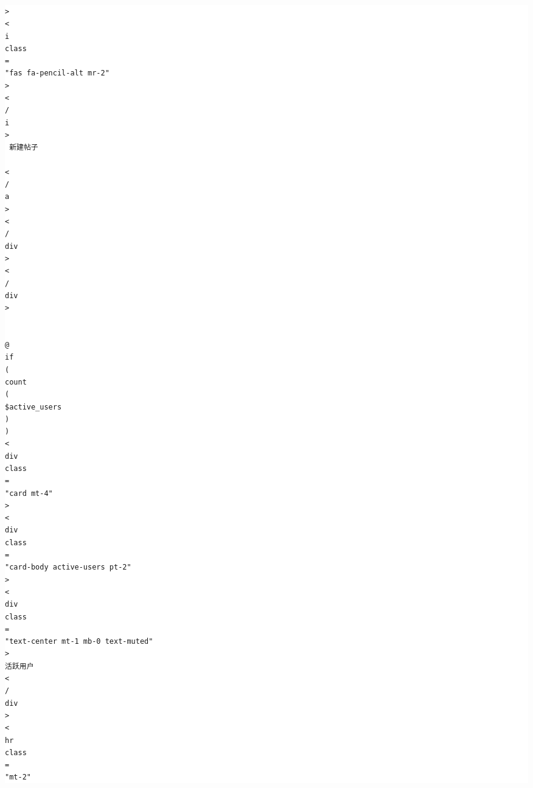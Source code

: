```
>
<
i 
class
=
"fas fa-pencil-alt mr-2"
>
<
/
i
>
 新建帖子
    
<
/
a
>
<
/
div
>
<
/
div
>


@
if
(
count
(
$active_users
)
)
<
div 
class
=
"card mt-4"
>
<
div 
class
=
"card-body active-users pt-2"
>
<
div 
class
=
"text-center mt-1 mb-0 text-muted"
>
活跃用户
<
/
div
>
<
hr 
class
=
"mt-2"
```